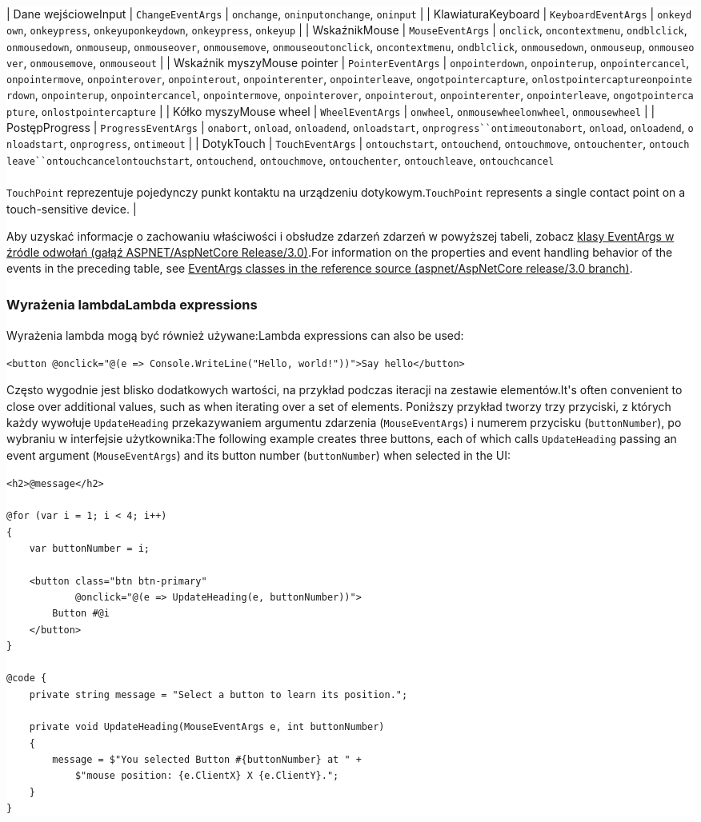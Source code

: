 | <span data-ttu-id="4ea79-332">Dane wejściowe</span><span class="sxs-lookup"><span data-stu-id="4ea79-332">Input</span></span>            | `ChangeEventArgs`    | <span data-ttu-id="4ea79-333">`onchange`, `oninput`</span><span class="sxs-lookup"><span data-stu-id="4ea79-333">`onchange`, `oninput`</span></span> |
| <span data-ttu-id="4ea79-334">Klawiatura</span><span class="sxs-lookup"><span data-stu-id="4ea79-334">Keyboard</span></span>         | `KeyboardEventArgs`  | <span data-ttu-id="4ea79-335">`onkeydown`, `onkeypress`, `onkeyup`</span><span class="sxs-lookup"><span data-stu-id="4ea79-335">`onkeydown`, `onkeypress`, `onkeyup`</span></span> |
| <span data-ttu-id="4ea79-336">Wskaźnik</span><span class="sxs-lookup"><span data-stu-id="4ea79-336">Mouse</span></span>            | `MouseEventArgs`     | <span data-ttu-id="4ea79-337">`onclick`, `oncontextmenu`, `ondblclick`, `onmousedown`, `onmouseup`, `onmouseover`, `onmousemove`, `onmouseout`</span><span class="sxs-lookup"><span data-stu-id="4ea79-337">`onclick`, `oncontextmenu`, `ondblclick`, `onmousedown`, `onmouseup`, `onmouseover`, `onmousemove`, `onmouseout`</span></span> |
| <span data-ttu-id="4ea79-338">Wskaźnik myszy</span><span class="sxs-lookup"><span data-stu-id="4ea79-338">Mouse pointer</span></span>    | `PointerEventArgs`   | <span data-ttu-id="4ea79-339">`onpointerdown`, `onpointerup`, `onpointercancel`, `onpointermove`, `onpointerover`, `onpointerout`, `onpointerenter`, `onpointerleave`, `ongotpointercapture`, `onlostpointercapture`</span><span class="sxs-lookup"><span data-stu-id="4ea79-339">`onpointerdown`, `onpointerup`, `onpointercancel`, `onpointermove`, `onpointerover`, `onpointerout`, `onpointerenter`, `onpointerleave`, `ongotpointercapture`, `onlostpointercapture`</span></span> |
| <span data-ttu-id="4ea79-340">Kółko myszy</span><span class="sxs-lookup"><span data-stu-id="4ea79-340">Mouse wheel</span></span>      | `WheelEventArgs`     | <span data-ttu-id="4ea79-341">`onwheel`, `onmousewheel`</span><span class="sxs-lookup"><span data-stu-id="4ea79-341">`onwheel`, `onmousewheel`</span></span> |
| <span data-ttu-id="4ea79-342">Postęp</span><span class="sxs-lookup"><span data-stu-id="4ea79-342">Progress</span></span>         | `ProgressEventArgs`  | <span data-ttu-id="4ea79-343">`onabort`, `onload`, `onloadend`, `onloadstart`, `onprogress``ontimeout`</span><span class="sxs-lookup"><span data-stu-id="4ea79-343">`onabort`, `onload`, `onloadend`, `onloadstart`, `onprogress`, `ontimeout`</span></span> |
| <span data-ttu-id="4ea79-344">Dotyk</span><span class="sxs-lookup"><span data-stu-id="4ea79-344">Touch</span></span>            | `TouchEventArgs`     | <span data-ttu-id="4ea79-345">`ontouchstart`, `ontouchend`, `ontouchmove`, `ontouchenter`, `ontouchleave``ontouchcancel`</span><span class="sxs-lookup"><span data-stu-id="4ea79-345">`ontouchstart`, `ontouchend`, `ontouchmove`, `ontouchenter`, `ontouchleave`, `ontouchcancel`</span></span><br><br><span data-ttu-id="4ea79-346">`TouchPoint` reprezentuje pojedynczy punkt kontaktu na urządzeniu dotykowym.</span><span class="sxs-lookup"><span data-stu-id="4ea79-346">`TouchPoint` represents a single contact point on a touch-sensitive device.</span></span> |

<span data-ttu-id="4ea79-347">Aby uzyskać informacje o zachowaniu właściwości i obsłudze zdarzeń zdarzeń w powyższej tabeli, zobacz [klasy EventArgs w źródle odwołań (gałąź ASPNET/AspNetCore Release/3.0)](https://github.com/aspnet/AspNetCore/tree/release/3.0/src/Components/Web/src/Web).</span><span class="sxs-lookup"><span data-stu-id="4ea79-347">For information on the properties and event handling behavior of the events in the preceding table, see [EventArgs classes in the reference source (aspnet/AspNetCore release/3.0 branch)](https://github.com/aspnet/AspNetCore/tree/release/3.0/src/Components/Web/src/Web).</span></span>

### <a name="lambda-expressions"></a><span data-ttu-id="4ea79-348">Wyrażenia lambda</span><span class="sxs-lookup"><span data-stu-id="4ea79-348">Lambda expressions</span></span>

<span data-ttu-id="4ea79-349">Wyrażenia lambda mogą być również używane:</span><span class="sxs-lookup"><span data-stu-id="4ea79-349">Lambda expressions can also be used:</span></span>

```cshtml
<button @onclick="@(e => Console.WriteLine("Hello, world!"))">Say hello</button>
```

<span data-ttu-id="4ea79-350">Często wygodnie jest blisko dodatkowych wartości, na przykład podczas iteracji na zestawie elementów.</span><span class="sxs-lookup"><span data-stu-id="4ea79-350">It's often convenient to close over additional values, such as when iterating over a set of elements.</span></span> <span data-ttu-id="4ea79-351">Poniższy przykład tworzy trzy przyciski, z których każdy wywołuje `UpdateHeading` przekazywaniem argumentu zdarzenia (`MouseEventArgs`) i numerem przycisku (`buttonNumber`), po wybraniu w interfejsie użytkownika:</span><span class="sxs-lookup"><span data-stu-id="4ea79-351">The following example creates three buttons, each of which calls `UpdateHeading` passing an event argument (`MouseEventArgs`) and its button number (`buttonNumber`) when selected in the UI:</span></span>

```cshtml
<h2>@message</h2>

@for (var i = 1; i < 4; i++)
{
    var buttonNumber = i;

    <button class="btn btn-primary"
            @onclick="@(e => UpdateHeading(e, buttonNumber))">
        Button #@i
    </button>
}

@code {
    private string message = "Select a button to learn its position.";

    private void UpdateHeading(MouseEventArgs e, int buttonNumber)
    {
        message = $"You selected Button #{buttonNumber} at " +
            $"mouse position: {e.ClientX} X {e.ClientY}.";
    }
}
```
